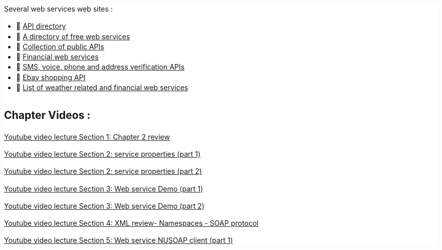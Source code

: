 Several web services web sites :

- 🔗 [API directory](https://www.programmableweb.com/)
- 🔗 [A directory of free web services](https://www.free-web-services.com/)
- 🔗 [Collection of public APIs](https://explore.postman.com/templates)
- 🔗 [Financial web services](http://www.xignite.com/)
- 🔗 [SMS, voice, phone and address verification APIs](http://www.cdyne.com)
- 🔗 [Ebay shopping API](https://developer.ebay.com/devzone/shopping/docs/Concepts/ShoppingAPIGuide.html)
- 🔗 [List of weather related and financial web services](http://sofa.uqam.ca/soda/webservices.php)


## Chapter Videos :

[Youtube video lecture Section 1: Chapter 2 review](https://youtu.be/6cwVPO2pYkc)

<iframe width="560" height="315" src="https://www.youtube.com/embed/6cwVPO2pYkc" frameborder="0" allow="accelerometer; autoplay; clipboard-write; encrypted-media; gyroscope; picture-in-picture" allowfullscreen></iframe>


[Youtube video lecture Section 2: service properties (part 1)](https://youtu.be/4UEHxG1HHvo)

<iframe width="560" height="315" src="https://www.youtube.com/embed/4UEHxG1HHvo" frameborder="0" allow="accelerometer; autoplay; clipboard-write; encrypted-media; gyroscope; picture-in-picture" allowfullscreen></iframe>

[Youtube video lecture Section 2: service properties (part 2)](https://youtu.be/0KyjCYbVdD4)

<iframe width="560" height="315" src="https://www.youtube.com/embed/0KyjCYbVdD4" frameborder="0" allow="accelerometer; autoplay; clipboard-write; encrypted-media; gyroscope; picture-in-picture" allowfullscreen></iframe>

[Youtube video lecture Section 3: Web service Demo (part 1)](https://youtu.be/l2bBYjHcAtM)

<iframe width="560" height="315" src="https://www.youtube.com/embed/l2bBYjHcAtM" frameborder="0" allow="accelerometer; autoplay; clipboard-write; encrypted-media; gyroscope; picture-in-picture" allowfullscreen></iframe>

[Youtube video lecture Section 3: Web service Demo (part 2)](https://youtu.be/GteQ3IEmtWE)

<iframe width="560" height="315" src="https://www.youtube.com/embed/GteQ3IEmtWE" frameborder="0" allow="accelerometer; autoplay; clipboard-write; encrypted-media; gyroscope; picture-in-picture" allowfullscreen></iframe>


[Youtube video lecture Section 4: XML review- Namespaces - SOAP protocol](https://youtu.be/JUpKPmB2Wew)

  <iframe width="560" height="315" src="https://www.youtube.com/embed/JUpKPmB2Wew" frameborder="0" allow="accelerometer; autoplay; clipboard-write; encrypted-media; gyroscope; picture-in-picture" allowfullscreen></iframe>

[Youtube video lecture Section 5: Web service NUSOAP client (part 1)](https://youtu.be/WWZ6qfjE6Sk)

<iframe width="560" height="315" src="https://www.youtube.com/embed/WWZ6qfjE6Sk" frameborder="0" allow="accelerometer; autoplay; clipboard-write; encrypted-media; gyroscope; picture-in-picture" allowfullscreen></iframe>
